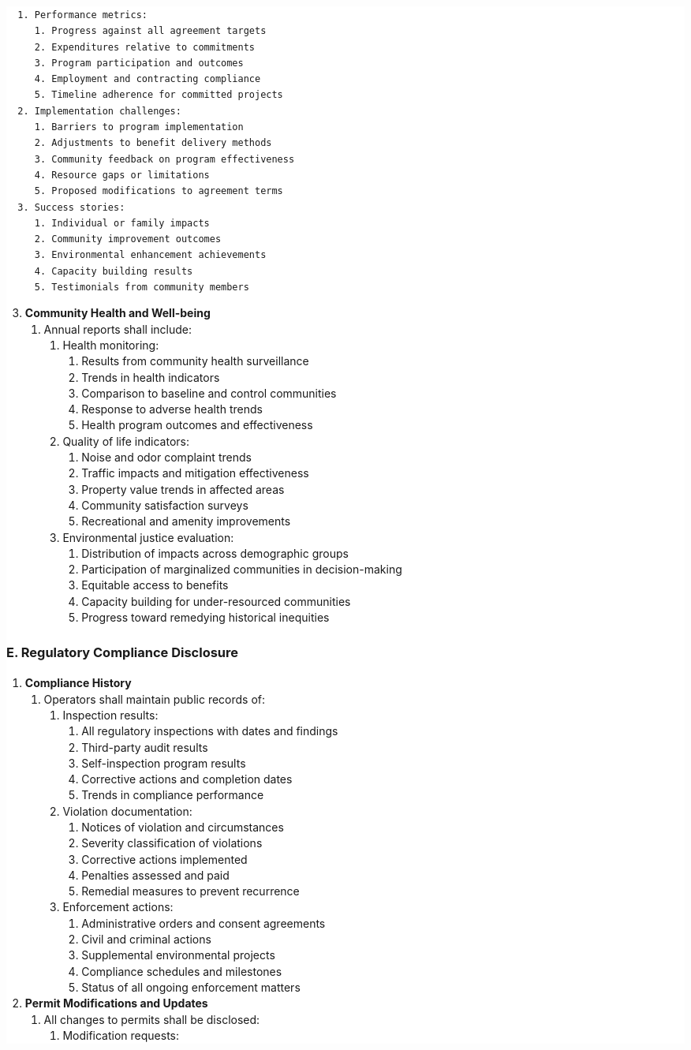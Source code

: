       1. Performance metrics:  
         1. Progress against all agreement targets  
         2. Expenditures relative to commitments  
         3. Program participation and outcomes  
         4. Employment and contracting compliance  
         5. Timeline adherence for committed projects  
      2. Implementation challenges:  
         1. Barriers to program implementation  
         2. Adjustments to benefit delivery methods  
         3. Community feedback on program effectiveness  
         4. Resource gaps or limitations  
         5. Proposed modifications to agreement terms  
      3. Success stories:  
         1. Individual or family impacts  
         2. Community improvement outcomes  
         3. Environmental enhancement achievements  
         4. Capacity building results  
         5. Testimonials from community members  
3. **Community Health and Well-being**  
   1. Annual reports shall include:  
      1. Health monitoring:  
         1. Results from community health surveillance  
         2. Trends in health indicators  
         3. Comparison to baseline and control communities  
         4. Response to adverse health trends  
         5. Health program outcomes and effectiveness  
      2. Quality of life indicators:  
         1. Noise and odor complaint trends  
         2. Traffic impacts and mitigation effectiveness  
         3. Property value trends in affected areas  
         4. Community satisfaction surveys  
         5. Recreational and amenity improvements  
      3. Environmental justice evaluation:  
         1. Distribution of impacts across demographic groups  
         2. Participation of marginalized communities in decision-making  
         3. Equitable access to benefits  
         4. Capacity building for under-resourced communities  
         5. Progress toward remedying historical inequities

### E. Regulatory Compliance Disclosure

1. **Compliance History**  
   1. Operators shall maintain public records of:  
      1. Inspection results:  
         1. All regulatory inspections with dates and findings  
         2. Third-party audit results  
         3. Self-inspection program results  
         4. Corrective actions and completion dates  
         5. Trends in compliance performance  
      2. Violation documentation:  
         1. Notices of violation and circumstances  
         2. Severity classification of violations  
         3. Corrective actions implemented  
         4. Penalties assessed and paid  
         5. Remedial measures to prevent recurrence  
      3. Enforcement actions:  
         1. Administrative orders and consent agreements  
         2. Civil and criminal actions  
         3. Supplemental environmental projects  
         4. Compliance schedules and milestones  
         5. Status of all ongoing enforcement matters  
2. **Permit Modifications and Updates**  
   1. All changes to permits shall be disclosed:  
      1. Modification requests:  